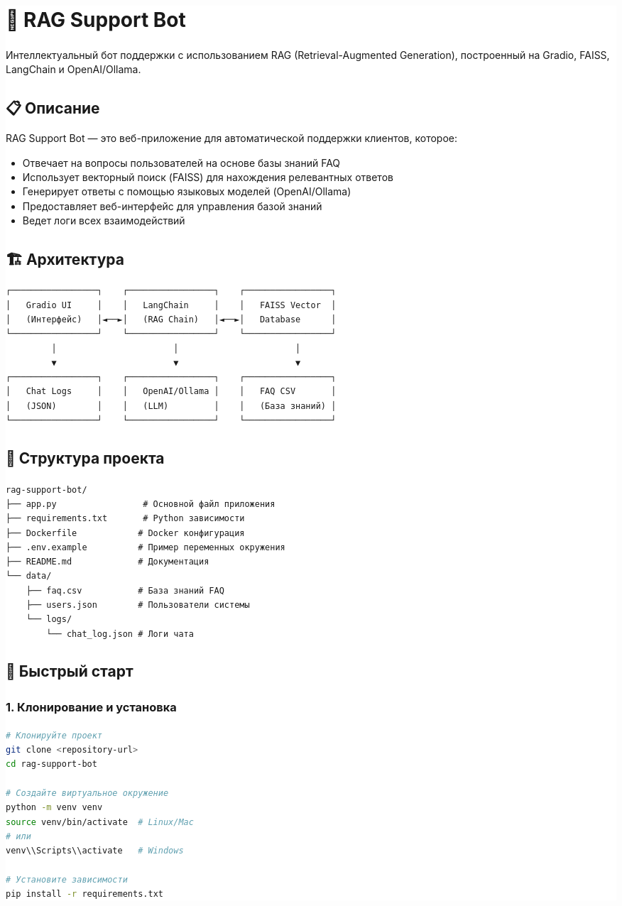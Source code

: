 # 🤖 RAG Support Bot

Интеллектуальный бот поддержки с использованием RAG (Retrieval-Augmented Generation), построенный на Gradio, FAISS, LangChain и OpenAI/Ollama.

## 📋 Описание

RAG Support Bot — это веб-приложение для автоматической поддержки клиентов, которое:
- Отвечает на вопросы пользователей на основе базы знаний FAQ
- Использует векторный поиск (FAISS) для нахождения релевантных ответов
- Генерирует ответы с помощью языковых моделей (OpenAI/Ollama)
- Предоставляет веб-интерфейс для управления базой знаний
- Ведет логи всех взаимодействий

## 🏗️ Архитектура

```
┌─────────────────┐    ┌─────────────────┐    ┌─────────────────┐
│   Gradio UI     │    │   LangChain     │    │   FAISS Vector  │
│   (Интерфейс)   │◄──►│   (RAG Chain)   │◄──►│   Database      │
└─────────────────┘    └─────────────────┘    └─────────────────┘
         │                       │                       │
         ▼                       ▼                       ▼
┌─────────────────┐    ┌─────────────────┐    ┌─────────────────┐
│   Chat Logs     │    │   OpenAI/Ollama │    │   FAQ CSV       │
│   (JSON)        │    │   (LLM)         │    │   (База знаний) │
└─────────────────┘    └─────────────────┘    └─────────────────┘
```

## 📁 Структура проекта

```
rag-support-bot/
├── app.py                 # Основной файл приложения
├── requirements.txt       # Python зависимости
├── Dockerfile            # Docker конфигурация
├── .env.example          # Пример переменных окружения
├── README.md             # Документация
└── data/
    ├── faq.csv           # База знаний FAQ
    ├── users.json        # Пользователи системы
    └── logs/
        └── chat_log.json # Логи чата
```

## 🚀 Быстрый старт

### 1. Клонирование и установка

```bash
# Клонируйте проект
git clone <repository-url>
cd rag-support-bot

# Создайте виртуальное окружение
python -m venv venv
source venv/bin/activate  # Linux/Mac
# или
venv\\Scripts\\activate   # Windows

# Установите зависимости
pip install -r requirements.txt
```